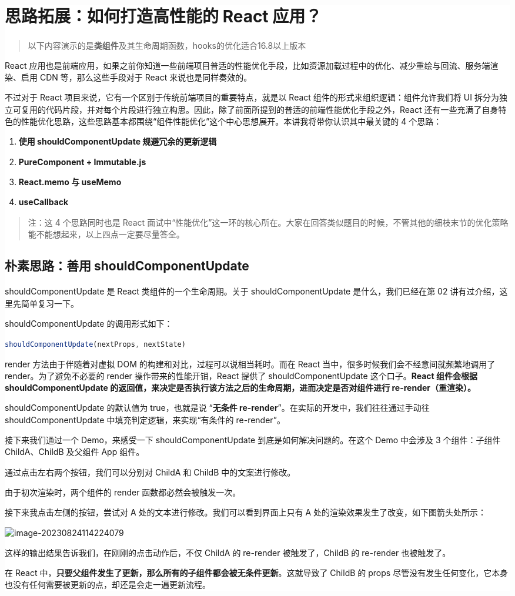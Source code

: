 # 思路拓展：如何打造高性能的 React 应用？

> 以下内容演示的是**类组件**及其生命周期函数，hooks的优化适合16.8以上版本

React 应用也是前端应用，如果之前你知道一些前端项目普适的性能优化手段，比如资源加载过程中的优化、减少重绘与回流、服务端渲染、启用 CDN 等，那么这些手段对于 React 来说也是同样奏效的。

不过对于 React 项目来说，它有一个区别于传统前端项目的重要特点，就是以 React 组件的形式来组织逻辑：组件允许我们将 UI 拆分为独立可复用的代码片段，并对每个片段进行独立构思。因此，除了前面所提到的普适的前端性能优化手段之外，React 还有一些充满了自身特色的性能优化思路，这些思路基本都围绕“组件性能优化”这个中心思想展开。本讲我将带你认识其中最关键的 4 个思路：

1. **使用 shouldComponentUpdate 规避冗余的更新逻辑**

2. **PureComponent + Immutable.js**

3. **React.memo 与 useMemo**
4. **useCallback**

> 注：这 4 个思路同时也是 React 面试中“性能优化”这一环的核心所在。大家在回答类似题目的时候，不管其他的细枝末节的优化策略能不能想起来，以上四点一定要尽量答全。

## 朴素思路：善用 shouldComponentUpdate

shouldComponentUpdate 是 React 类组件的一个生命周期。关于 shouldComponentUpdate 是什么，我们已经在第 02 讲有过介绍，这里先简单复习一下。

shouldComponentUpdate 的调用形式如下：

```js
shouldComponentUpdate(nextProps, nextState)
```

render 方法由于伴随着对虚拟 DOM 的构建和对比，过程可以说相当耗时。而在 React 当中，很多时候我们会不经意间就频繁地调用了 render。为了避免不必要的 render 操作带来的性能开销，React 提供了 shouldComponentUpdate 这个口子。**React 组件会根据 shouldComponentUpdate 的返回值，来决定是否执行该方法之后的生命周期，进而决定是否对组件进行 re-render（重渲染）。**

shouldComponentUpdate 的默认值为 true，也就是说 “**无条件 re-render**”。在实际的开发中，我们往往通过手动往 shouldComponentUpdate 中填充判定逻辑，来实现“有条件的 re-render”。

接下来我们通过一个 Demo，来感受一下 shouldComponentUpdate 到底是如何解决问题的。在这个 Demo 中会涉及 3 个组件：子组件 ChildA、ChildB 及父组件 App 组件。

<iframe src="https://codesandbox.io/embed/fervent-tess-35lqck?fontsize=14&hidenavigation=1&module=%2Fsrc%2FApp.js&theme=dark"
     style="width:100%; height:500px; border:0; border-radius: 4px; overflow:hidden;"
     title="fervent-tess-35lqck"
     allow="accelerometer; ambient-light-sensor; camera; encrypted-media; geolocation; gyroscope; hid; microphone; midi; payment; usb; vr; xr-spatial-tracking"
     sandbox="allow-forms allow-modals allow-popups allow-presentation allow-same-origin allow-scripts"
   ></iframe>

通过点击左右两个按钮，我们可以分别对 ChildA 和 ChildB 中的文案进行修改。

由于初次渲染时，两个组件的 render 函数都必然会被触发一次。

接下来我点击左侧的按钮，尝试对 A 处的文本进行修改。我们可以看到界面上只有 A 处的渲染效果发生了改变，如下图箭头处所示：

![image-20230824114224079](https://s2.loli.net/2023/08/24/e5wPNgJZSAEtRG4.png)

这样的输出结果告诉我们，在刚刚的点击动作后，不仅 ChildA 的 re-render 被触发了，ChildB 的 re-render 也被触发了。

在 React 中，**只要父组件发生了更新，那么所有的子组件都会被无条件更新**。这就导致了 ChildB 的 props 尽管没有发生任何变化，它本身也没有任何需要被更新的点，却还是会走一遍更新流程。
